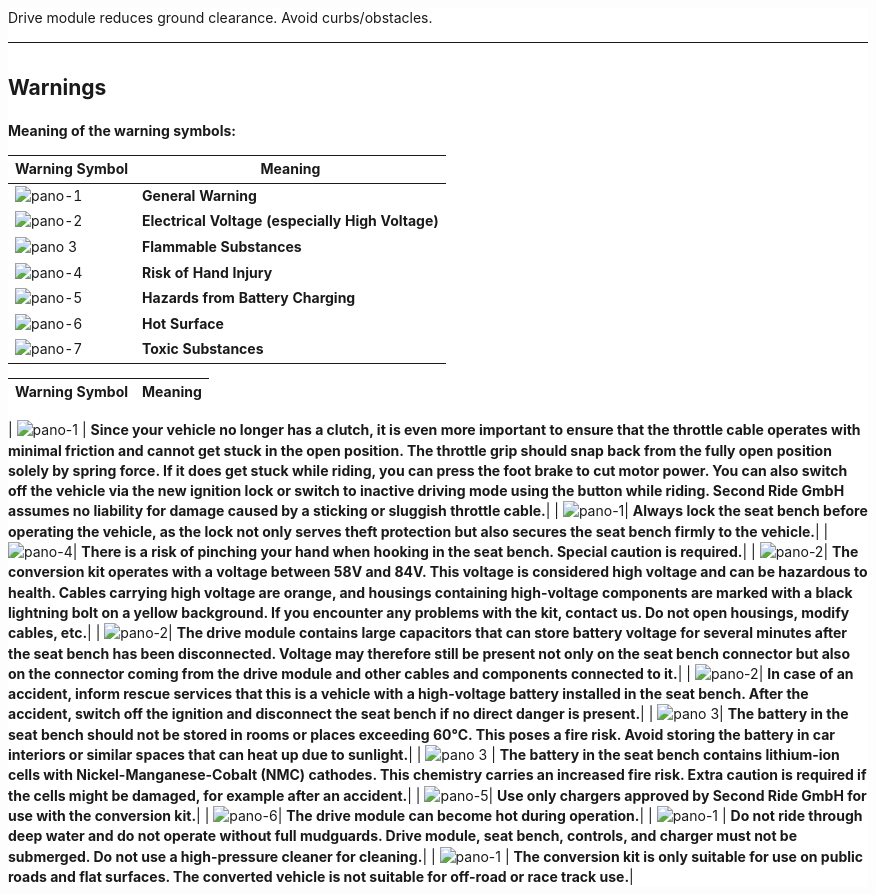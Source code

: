Drive module reduces ground clearance. Avoid curbs/obstacles.

---
## Warnings

**Meaning of the warning symbols:**   

| Warning Symbol | Meaning  |
|-------|-------------|
| <img width="60" height="70" alt="pano-1" src="https://github.com/user-attachments/assets/9aa34484-b4ee-4dee-a229-ad1b3ba71dac" /> | **General Warning**|
| <img width="60" height="70" alt="pano-2" src="https://github.com/user-attachments/assets/b2d5a5af-66ff-4332-8912-08eadcd88763" /> | **Electrical Voltage (especially High Voltage)**|
| <img width="60" height="70" alt="pano 3" src="https://github.com/user-attachments/assets/00e79ba6-97b7-4db3-80cd-7cb1c075f4ee" /> | **Flammable Substances**|
| <img width="60" height="70" alt="pano-4" src="https://github.com/user-attachments/assets/6928edeb-e4ee-4df8-a955-02d98a470508" /> | **Risk of Hand Injury**|
| <img width="60" height="70" alt="pano-5" src="https://github.com/user-attachments/assets/44008484-7f90-47a9-9aa5-69cff520dd81" /> | **Hazards from Battery Charging**|
| <img width="60" height="70" alt="pano-6" src="https://github.com/user-attachments/assets/4ffd37cc-9e3d-4827-ba92-6ecfed437dd1" /> | **Hot Surface**|
| <img width="60" height="70" alt="pano-7" src="https://github.com/user-attachments/assets/9d294377-405f-4fe9-8152-5f08f62f9a40" /> | **Toxic Substances**|


| Warning Symbol | Meaning  |
|-------|-------------|


| <img width="60" height="70" alt="pano-1" src="https://github.com/user-attachments/assets/9aa34484-b4ee-4dee-a229-ad1b3ba71dac" /> | **Since your vehicle no longer has a clutch, it is even more important to ensure that the throttle cable operates with minimal friction and cannot get stuck in the open position. The throttle grip should snap back from the fully open position solely by spring force. If it does get stuck while riding, you can press the foot brake to cut motor power. You can also switch off the vehicle via the new ignition lock or switch to inactive driving mode using the button while riding. Second Ride GmbH assumes no liability for damage caused by a sticking or sluggish throttle cable.**|
| <img width="60" height="70" alt="pano-1" src="https://github.com/user-attachments/assets/9aa34484-b4ee-4dee-a229-ad1b3ba71dac" />| **Always lock the seat bench before operating the vehicle, as the lock not only serves theft protection but also secures the seat bench firmly to the vehicle.**|
| <img width="60" height="70" alt="pano-4" src="https://github.com/user-attachments/assets/6928edeb-e4ee-4df8-a955-02d98a470508" />| **There is a risk of pinching your hand when hooking in the seat bench. Special caution is required.**|
| <img width="60" height="70" alt="pano-2" src="https://github.com/user-attachments/assets/b2d5a5af-66ff-4332-8912-08eadcd88763" />| **The conversion kit operates with a voltage between 58V and 84V. This voltage is considered high voltage and can be hazardous to health. Cables carrying high voltage are orange, and housings containing high-voltage components are marked with a black lightning bolt on a yellow background. If you encounter any problems with the kit, contact us. Do not open housings, modify cables, etc.**|
| <img width="60" height="70" alt="pano-2" src="https://github.com/user-attachments/assets/b2d5a5af-66ff-4332-8912-08eadcd88763"  />| **The drive module contains large capacitors that can store battery voltage for several minutes after the seat bench has been disconnected. Voltage may therefore still be present not only on the seat bench connector but also on the connector coming from the drive module and other cables and components connected to it.**|
| <img width="60" height="70" alt="pano-2" src="https://github.com/user-attachments/assets/b2d5a5af-66ff-4332-8912-08eadcd88763" />| **In case of an accident, inform rescue services that this is a vehicle with a high-voltage battery installed in the seat bench. After the accident, switch off the ignition and disconnect the seat bench if no direct danger is present.**|
| <img width="60" height="70" alt="pano 3" src="https://github.com/user-attachments/assets/00e79ba6-97b7-4db3-80cd-7cb1c075f4ee"  />| **The battery in the seat bench should not be stored in rooms or places exceeding 60°C. This poses a fire risk. Avoid storing the battery in car interiors or similar spaces that can heat up due to sunlight.**|
| <img width="60" height="70" alt="pano 3" src="https://github.com/user-attachments/assets/00e79ba6-97b7-4db3-80cd-7cb1c075f4ee"   /> | **The battery in the seat bench contains lithium-ion cells with Nickel-Manganese-Cobalt (NMC) cathodes. This chemistry carries an increased fire risk. Extra caution is required if the cells might be damaged, for example after an accident.**|
| <img width="60" height="70" alt="pano-5" src="https://github.com/user-attachments/assets/44008484-7f90-47a9-9aa5-69cff520dd81" />| **Use only chargers approved by Second Ride GmbH for use with the conversion kit.**|
| <img width="60" height="70" alt="pano-6" src="https://github.com/user-attachments/assets/4ffd37cc-9e3d-4827-ba92-6ecfed437dd1" />| **The drive module can become hot during operation.**|
| <img width="60" height="70" alt="pano-1" src="https://github.com/user-attachments/assets/9aa34484-b4ee-4dee-a229-ad1b3ba71dac" /> | **Do not ride through deep water and do not operate without full mudguards. Drive module, seat bench, controls, and charger must not be submerged. Do not use a high-pressure cleaner for cleaning.**|
| <img width="60" height="70" alt="pano-1" src="https://github.com/user-attachments/assets/9aa34484-b4ee-4dee-a229-ad1b3ba71dac" /> | **The conversion kit is only suitable for use on public roads and flat surfaces. The converted vehicle is not suitable for off-road or race track use.**|